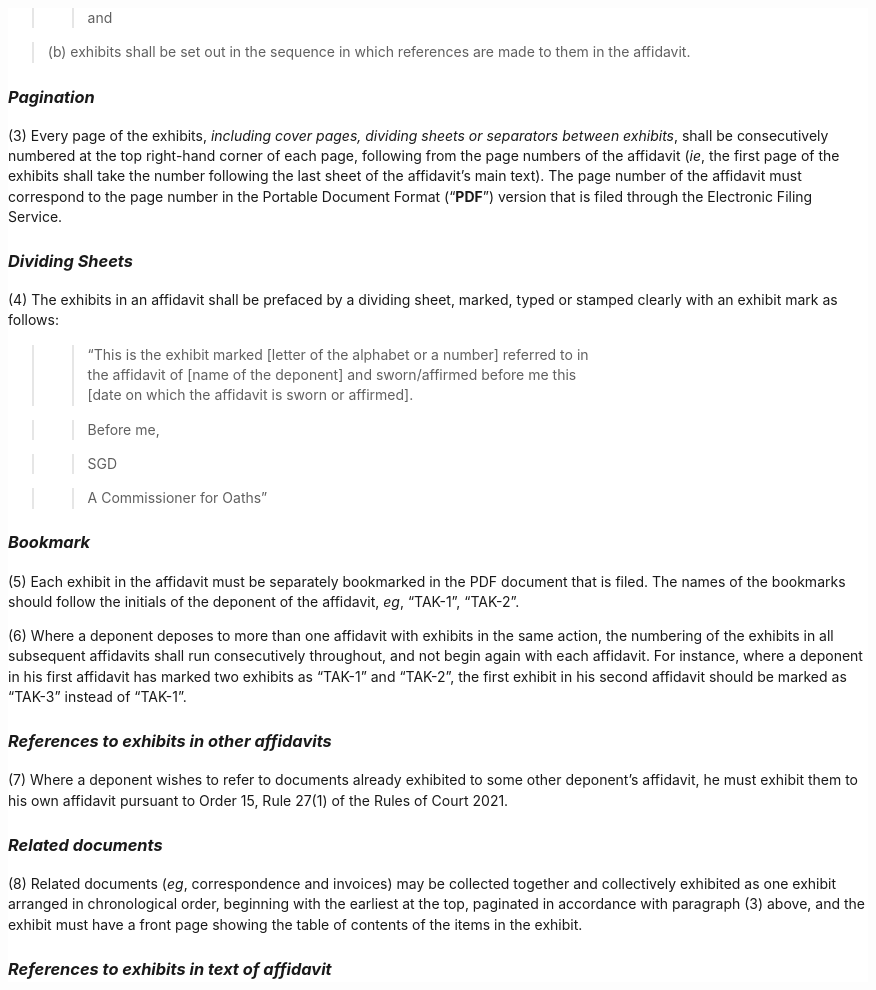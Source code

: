 >>and

>(b) exhibits shall be set out in the sequence in which references are made to them in the affidavit.

### ***Pagination***

(3) Every page of the exhibits, _including cover pages, dividing sheets or separators between exhibits_, shall be consecutively numbered at the top right-hand corner of each page, following from the page numbers of the affidavit (*ie*, the first page of the exhibits shall take the number following the last sheet of the affidavit’s main text). The page number of the affidavit must correspond to the page number in the Portable Document Format (“**PDF**”) version that is filed through the Electronic Filing Service.

### ***Dividing Sheets***

(4) The exhibits in an affidavit shall be prefaced by a dividing sheet, marked, typed or stamped clearly with an exhibit mark as follows:

>>“This is the exhibit marked [letter of the alphabet or a number] referred to in <br>
>>the affidavit of [name of the deponent] and sworn/affirmed before me this <br>
>>[date on which the affidavit is sworn or affirmed].

>>Before me,

>>SGD

>>A Commissioner for Oaths”

### ***Bookmark***

(5) Each exhibit in the affidavit must be separately bookmarked in the PDF document that is filed. The names of the bookmarks should follow the initials of the deponent of the affidavit, *eg*, “TAK-1”, “TAK-2”. 

(6) Where a deponent deposes to more than one affidavit with exhibits in the same action, the numbering of the exhibits in all subsequent affidavits shall run consecutively throughout, and not begin again with each affidavit. For instance, where a deponent in his first affidavit has marked two exhibits as “TAK-1” and “TAK-2”, the first exhibit in his second affidavit should be marked as “TAK-3” instead of “TAK-1”.

### ***References to exhibits in other affidavits***

(7) Where a deponent wishes to refer to documents already exhibited to some other deponent’s affidavit, he must exhibit them to his own affidavit pursuant to Order 15, Rule 27(1) of the Rules of Court 2021.

### ***Related documents***

(8) Related documents (*eg*, correspondence and invoices) may be collected together and collectively exhibited as one exhibit arranged in chronological order, beginning with the earliest at the top, paginated in accordance with paragraph (3) above, and the exhibit must have a front page showing the table of contents of the items in the exhibit.

### ***References to exhibits in text of affidavit***
